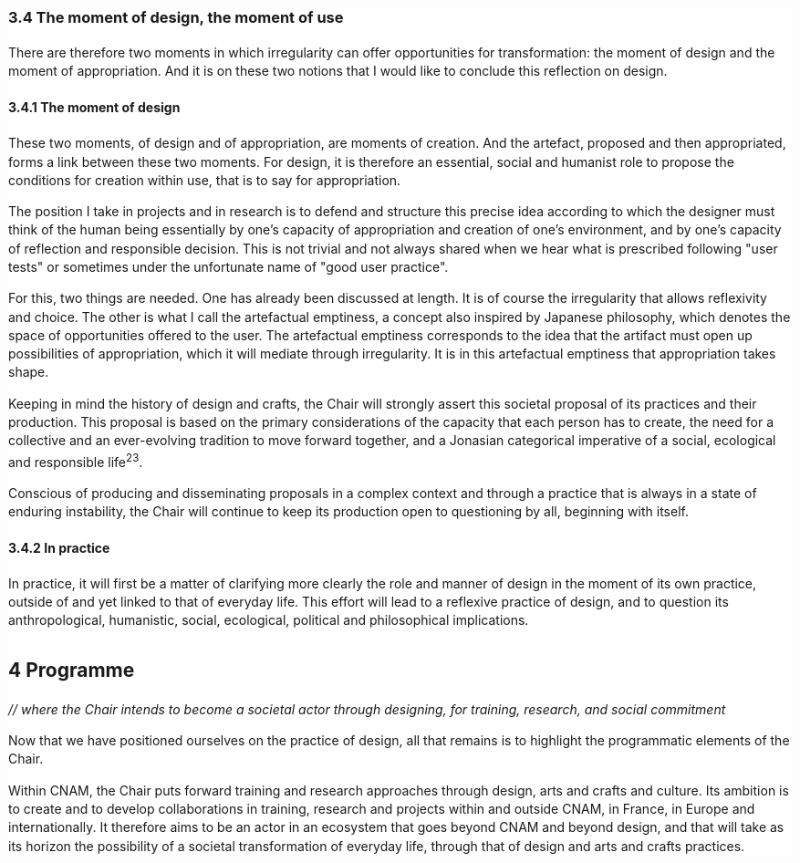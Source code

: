 ### 3.4 The moment of design, the moment of use

There are therefore two moments in which irregularity can offer opportunities for transformation: the moment of design and the moment of appropriation. And it is on these two notions that I would like to conclude this reflection on design.


#### 3.4.1	The moment of design

These two moments, of design and of appropriation, are moments of creation. And the artefact, proposed and then appropriated, forms a link between these two moments. For design, it is therefore an essential, social and humanist role to propose the conditions for creation within use, that is to say for appropriation.

The position I take in projects and in research is to defend and structure this precise idea according to which the designer must think of the human being essentially by one’s capacity of appropriation and creation of one’s environment, and by one’s capacity of reflection and responsible decision. This is not trivial and not always shared when we hear what is prescribed following "user tests" or sometimes under the unfortunate name of "good user practice".

For this, two things are needed. One has already been discussed at length. It is of course the irregularity that allows reflexivity and choice. The other is what I call the artefactual emptiness, a concept also inspired by Japanese philosophy, which denotes the space of opportunities offered to the user. The artefactual emptiness corresponds to the idea that the artifact must open up possibilities of appropriation, which it will mediate through irregularity. It is in this artefactual emptiness that appropriation takes shape.

Keeping in mind the history of design and crafts, the Chair will strongly assert this societal proposal of its practices and their production. This proposal is based on the primary considerations of the capacity that each person has to create, the need for a collective and an ever-evolving tradition to move forward together, and a Jonasian categorical imperative of a social, ecological and responsible life<sup>23</sup>.

Conscious of producing and disseminating proposals in a complex context and through a practice that is always in a state of enduring instability, the Chair will continue to keep its production open to questioning by all, beginning with itself.


#### 3.4.2	In practice

In practice, it will first be a matter of clarifying more clearly the role and manner of design in the moment of its own practice, outside of and yet linked to that of everyday life. This effort will lead to a reflexive practice of design, and to question its anthropological, humanistic, social, ecological, political and philosophical implications.

## 4 Programme

*// where the Chair intends to become a societal actor through designing, for training, research, and social commitment*

Now that we have positioned ourselves on the practice of design, all that remains is to highlight the programmatic elements of the Chair. 

Within CNAM, the Chair puts forward training and research approaches through design, arts and crafts and culture. Its ambition is to create and to develop collaborations in training, research and projects within and outside CNAM, in France, in Europe and internationally. It therefore aims to be an actor in an ecosystem that goes beyond CNAM and beyond design, and that will take as its horizon the possibility of a societal transformation of everyday life, through that of design and arts and crafts practices.
